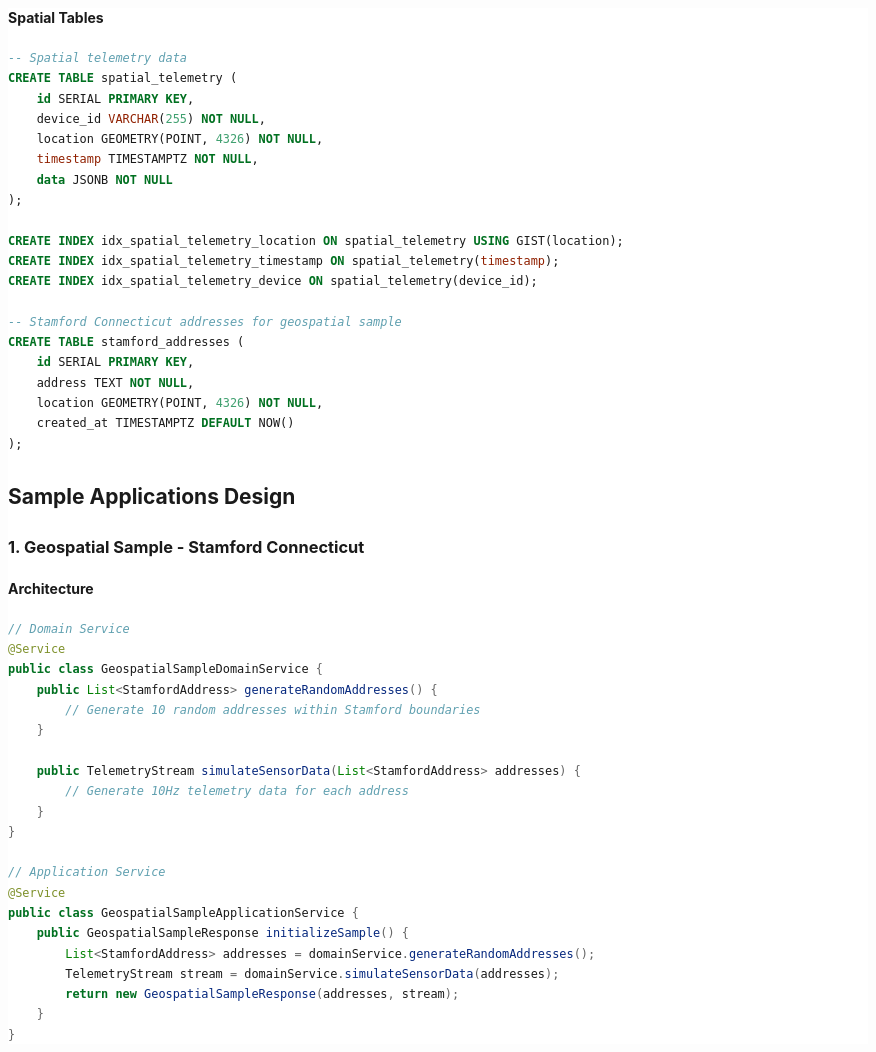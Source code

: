 #### Spatial Tables
```sql
-- Spatial telemetry data
CREATE TABLE spatial_telemetry (
    id SERIAL PRIMARY KEY,
    device_id VARCHAR(255) NOT NULL,
    location GEOMETRY(POINT, 4326) NOT NULL,
    timestamp TIMESTAMPTZ NOT NULL,
    data JSONB NOT NULL
);

CREATE INDEX idx_spatial_telemetry_location ON spatial_telemetry USING GIST(location);
CREATE INDEX idx_spatial_telemetry_timestamp ON spatial_telemetry(timestamp);
CREATE INDEX idx_spatial_telemetry_device ON spatial_telemetry(device_id);

-- Stamford Connecticut addresses for geospatial sample
CREATE TABLE stamford_addresses (
    id SERIAL PRIMARY KEY,
    address TEXT NOT NULL,
    location GEOMETRY(POINT, 4326) NOT NULL,
    created_at TIMESTAMPTZ DEFAULT NOW()
);
```

## Sample Applications Design

### 1. Geospatial Sample - Stamford Connecticut

#### Architecture
```java
// Domain Service
@Service
public class GeospatialSampleDomainService {
    public List<StamfordAddress> generateRandomAddresses() {
        // Generate 10 random addresses within Stamford boundaries
    }
    
    public TelemetryStream simulateSensorData(List<StamfordAddress> addresses) {
        // Generate 10Hz telemetry data for each address
    }
}

// Application Service
@Service
public class GeospatialSampleApplicationService {
    public GeospatialSampleResponse initializeSample() {
        List<StamfordAddress> addresses = domainService.generateRandomAddresses();
        TelemetryStream stream = domainService.simulateSensorData(addresses);
        return new GeospatialSampleResponse(addresses, stream);
    }
}
```
